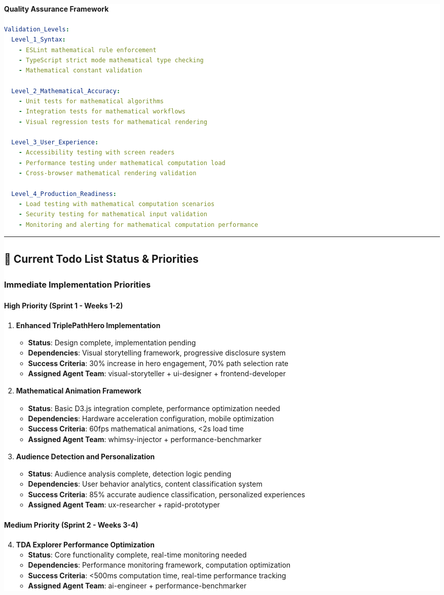 #### **Quality Assurance Framework**
```yaml
Validation_Levels:
  Level_1_Syntax:
    - ESLint mathematical rule enforcement
    - TypeScript strict mode mathematical type checking
    - Mathematical constant validation
    
  Level_2_Mathematical_Accuracy:
    - Unit tests for mathematical algorithms
    - Integration tests for mathematical workflows
    - Visual regression tests for mathematical rendering
    
  Level_3_User_Experience:
    - Accessibility testing with screen readers
    - Performance testing under mathematical computation load
    - Cross-browser mathematical rendering validation
    
  Level_4_Production_Readiness:
    - Load testing with mathematical computation scenarios
    - Security testing for mathematical input validation
    - Monitoring and alerting for mathematical computation performance
```

---

## 📝 Current Todo List Status & Priorities

### Immediate Implementation Priorities

#### **High Priority (Sprint 1 - Weeks 1-2)**
1. **Enhanced TriplePathHero Implementation**
   - **Status**: Design complete, implementation pending
   - **Dependencies**: Visual storytelling framework, progressive disclosure system
   - **Success Criteria**: 30% increase in hero engagement, 70% path selection rate
   - **Assigned Agent Team**: visual-storyteller + ui-designer + frontend-developer

2. **Mathematical Animation Framework**
   - **Status**: Basic D3.js integration complete, performance optimization needed
   - **Dependencies**: Hardware acceleration configuration, mobile optimization
   - **Success Criteria**: 60fps mathematical animations, <2s load time
   - **Assigned Agent Team**: whimsy-injector + performance-benchmarker

3. **Audience Detection and Personalization**
   - **Status**: Audience analysis complete, detection logic pending
   - **Dependencies**: User behavior analytics, content classification system
   - **Success Criteria**: 85% accurate audience classification, personalized experiences
   - **Assigned Agent Team**: ux-researcher + rapid-prototyper

#### **Medium Priority (Sprint 2 - Weeks 3-4)**
4. **TDA Explorer Performance Optimization**
   - **Status**: Core functionality complete, real-time monitoring needed
   - **Dependencies**: Performance monitoring framework, computation optimization
   - **Success Criteria**: <500ms computation time, real-time performance tracking
   - **Assigned Agent Team**: ai-engineer + performance-benchmarker
